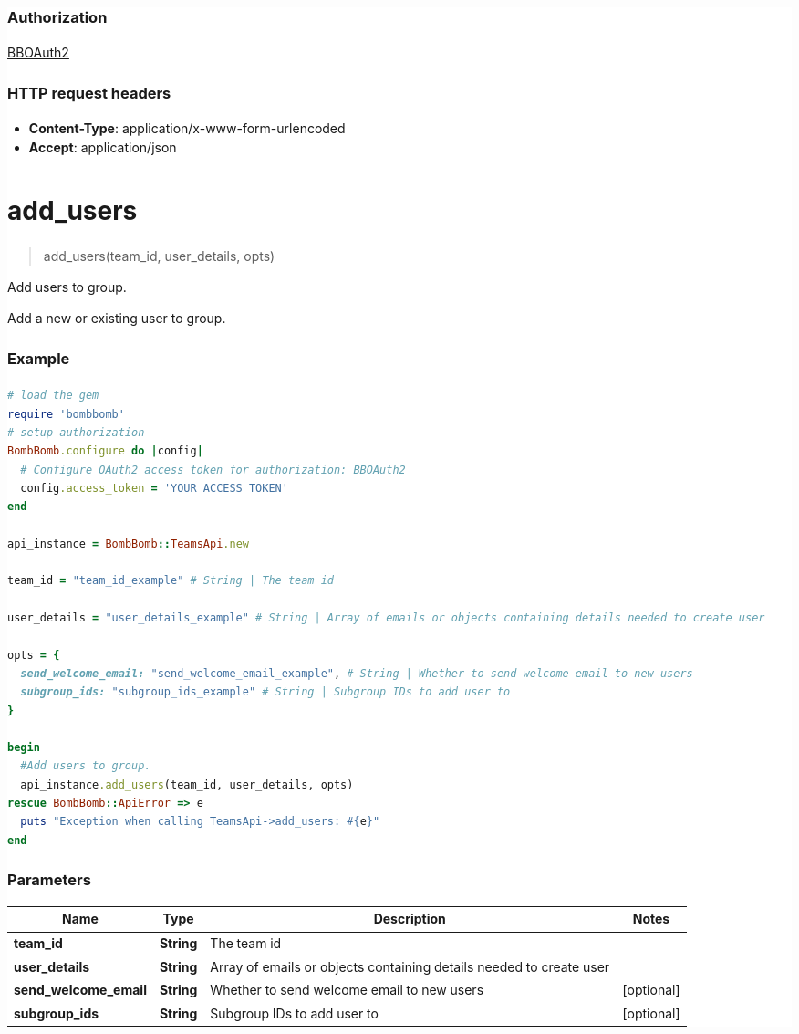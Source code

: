 ### Authorization

[BBOAuth2](../README.md#BBOAuth2)

### HTTP request headers

 - **Content-Type**: application/x-www-form-urlencoded
 - **Accept**: application/json



# **add_users**
> add_users(team_id, user_details, opts)

Add users to group.

Add a new or existing user to group.

### Example
```ruby
# load the gem
require 'bombbomb'
# setup authorization
BombBomb.configure do |config|
  # Configure OAuth2 access token for authorization: BBOAuth2
  config.access_token = 'YOUR ACCESS TOKEN'
end

api_instance = BombBomb::TeamsApi.new

team_id = "team_id_example" # String | The team id

user_details = "user_details_example" # String | Array of emails or objects containing details needed to create user

opts = { 
  send_welcome_email: "send_welcome_email_example", # String | Whether to send welcome email to new users
  subgroup_ids: "subgroup_ids_example" # String | Subgroup IDs to add user to
}

begin
  #Add users to group.
  api_instance.add_users(team_id, user_details, opts)
rescue BombBomb::ApiError => e
  puts "Exception when calling TeamsApi->add_users: #{e}"
end
```

### Parameters

Name | Type | Description  | Notes
------------- | ------------- | ------------- | -------------
 **team_id** | **String**| The team id | 
 **user_details** | **String**| Array of emails or objects containing details needed to create user | 
 **send_welcome_email** | **String**| Whether to send welcome email to new users | [optional] 
 **subgroup_ids** | **String**| Subgroup IDs to add user to | [optional] 
